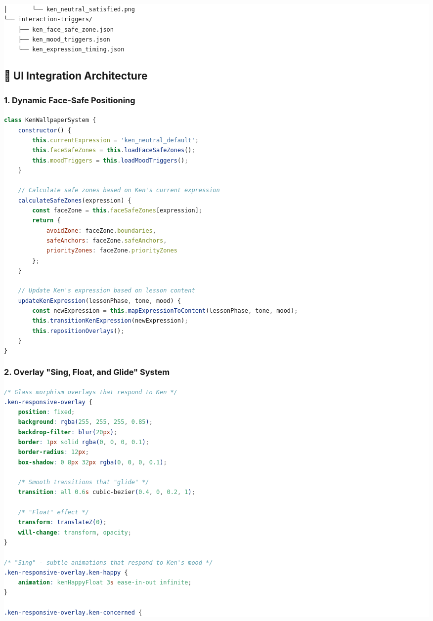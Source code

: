 ```
│       └── ken_neutral_satisfied.png
└── interaction-triggers/
    ├── ken_face_safe_zone.json
    ├── ken_mood_triggers.json
    └── ken_expression_timing.json
```

## **🎨 UI Integration Architecture**

### **1. Dynamic Face-Safe Positioning**
```javascript
class KenWallpaperSystem {
    constructor() {
        this.currentExpression = 'ken_neutral_default';
        this.faceSafeZones = this.loadFaceSafeZones();
        this.moodTriggers = this.loadMoodTriggers();
    }

    // Calculate safe zones based on Ken's current expression
    calculateSafeZones(expression) {
        const faceZone = this.faceSafeZones[expression];
        return {
            avoidZone: faceZone.boundaries,
            safeAnchors: faceZone.safeAnchors,
            priorityZones: faceZone.priorityZones
        };
    }

    // Update Ken's expression based on lesson content
    updateKenExpression(lessonPhase, tone, mood) {
        const newExpression = this.mapExpressionToContent(lessonPhase, tone, mood);
        this.transitionKenExpression(newExpression);
        this.repositionOverlays();
    }
}
```

### **2. Overlay "Sing, Float, and Glide" System**
```css
/* Glass morphism overlays that respond to Ken */
.ken-responsive-overlay {
    position: fixed;
    background: rgba(255, 255, 255, 0.85);
    backdrop-filter: blur(20px);
    border: 1px solid rgba(0, 0, 0, 0.1);
    border-radius: 12px;
    box-shadow: 0 8px 32px rgba(0, 0, 0, 0.1);
    
    /* Smooth transitions that "glide" */
    transition: all 0.6s cubic-bezier(0.4, 0, 0.2, 1);
    
    /* "Float" effect */
    transform: translateZ(0);
    will-change: transform, opacity;
}

/* "Sing" - subtle animations that respond to Ken's mood */
.ken-responsive-overlay.ken-happy {
    animation: kenHappyFloat 3s ease-in-out infinite;
}

.ken-responsive-overlay.ken-concerned {
```